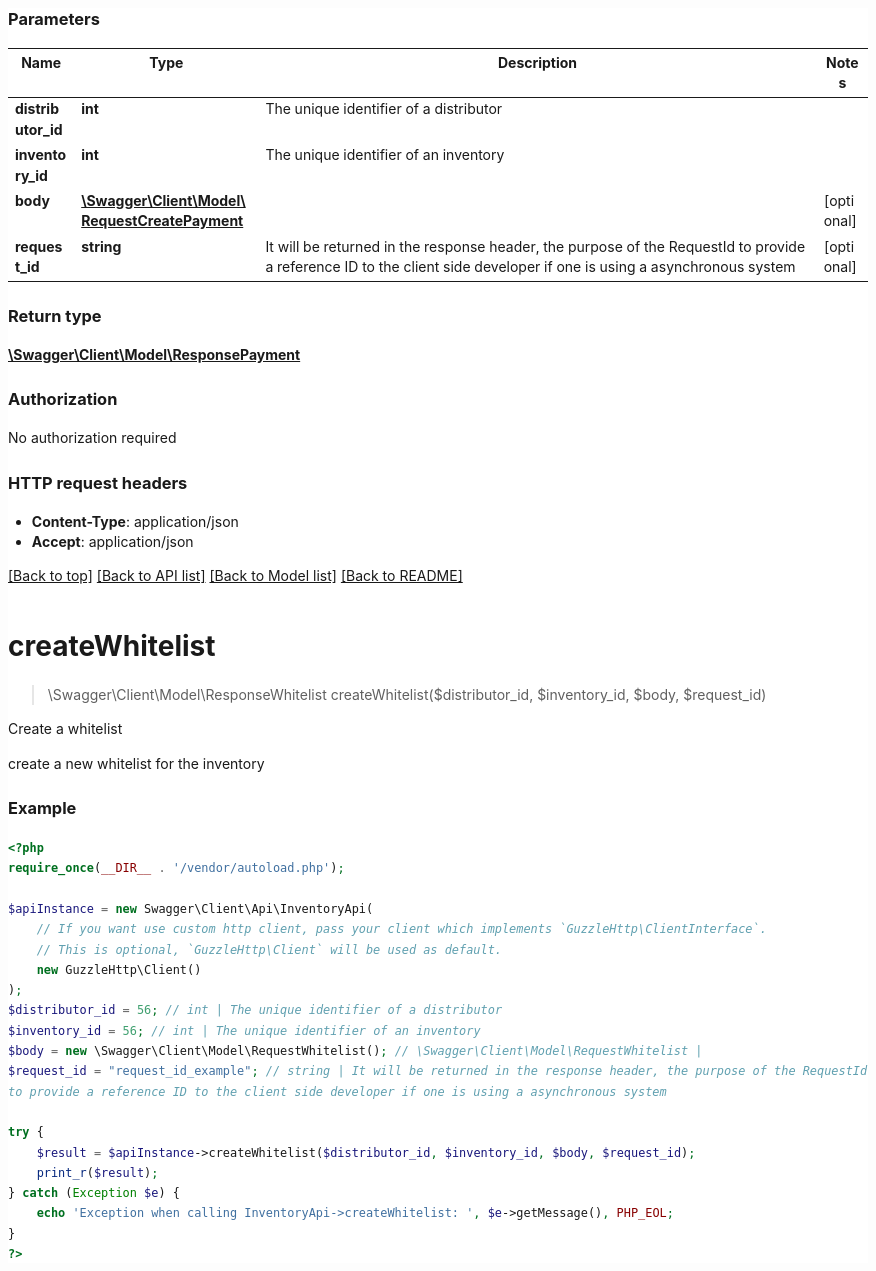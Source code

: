 ### Parameters

Name | Type | Description  | Notes
------------- | ------------- | ------------- | -------------
 **distributor_id** | **int**| The unique identifier of a distributor |
 **inventory_id** | **int**| The unique identifier of an inventory |
 **body** | [**\Swagger\Client\Model\RequestCreatePayment**](../Model/RequestCreatePayment.md)|  | [optional]
 **request_id** | **string**| It will be returned in the response header, the purpose of the RequestId to provide a reference ID to the client side developer if one is using a asynchronous system | [optional]

### Return type

[**\Swagger\Client\Model\ResponsePayment**](../Model/ResponsePayment.md)

### Authorization

No authorization required

### HTTP request headers

 - **Content-Type**: application/json
 - **Accept**: application/json

[[Back to top]](#) [[Back to API list]](../../README.md#documentation-for-api-endpoints) [[Back to Model list]](../../README.md#documentation-for-models) [[Back to README]](../../README.md)

# **createWhitelist**
> \Swagger\Client\Model\ResponseWhitelist createWhitelist($distributor_id, $inventory_id, $body, $request_id)

Create a whitelist

create a new whitelist for the inventory

### Example
```php
<?php
require_once(__DIR__ . '/vendor/autoload.php');

$apiInstance = new Swagger\Client\Api\InventoryApi(
    // If you want use custom http client, pass your client which implements `GuzzleHttp\ClientInterface`.
    // This is optional, `GuzzleHttp\Client` will be used as default.
    new GuzzleHttp\Client()
);
$distributor_id = 56; // int | The unique identifier of a distributor
$inventory_id = 56; // int | The unique identifier of an inventory
$body = new \Swagger\Client\Model\RequestWhitelist(); // \Swagger\Client\Model\RequestWhitelist | 
$request_id = "request_id_example"; // string | It will be returned in the response header, the purpose of the RequestId to provide a reference ID to the client side developer if one is using a asynchronous system

try {
    $result = $apiInstance->createWhitelist($distributor_id, $inventory_id, $body, $request_id);
    print_r($result);
} catch (Exception $e) {
    echo 'Exception when calling InventoryApi->createWhitelist: ', $e->getMessage(), PHP_EOL;
}
?>
```
